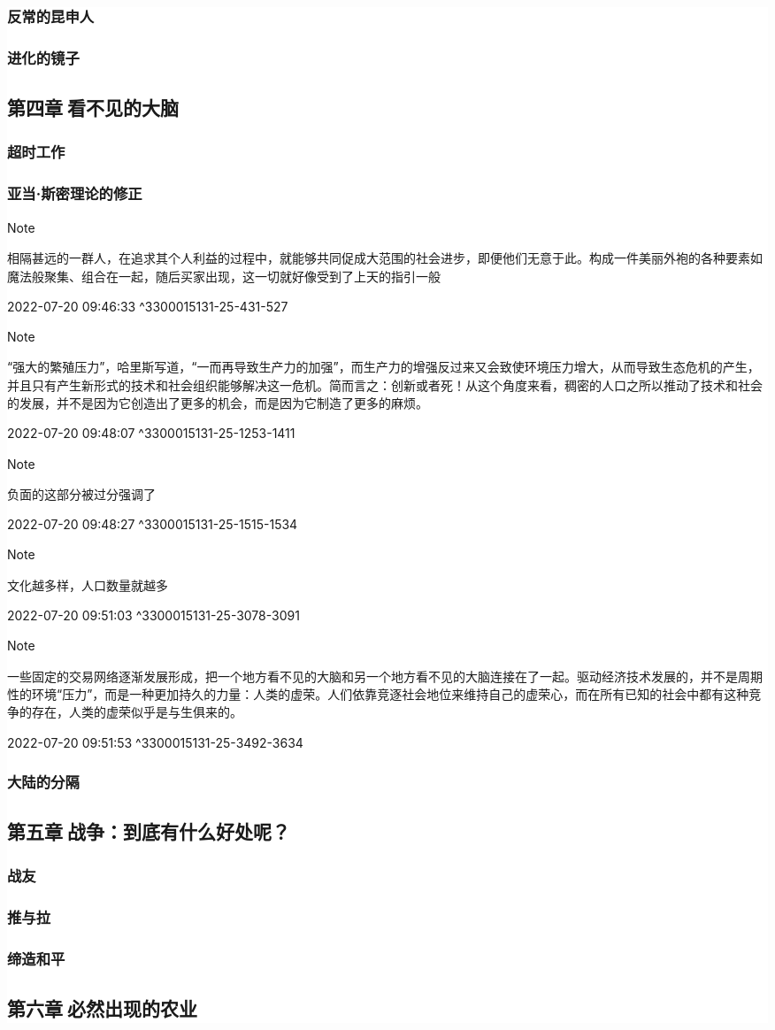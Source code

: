### 反常的昆申人

### 进化的镜子

## 第四章 看不见的大脑

### 超时工作

### 亚当·斯密理论的修正

> [!NOTE] 
> 相隔甚远的一群人，在追求其个人利益的过程中，就能够共同促成大范围的社会进步，即便他们无意于此。构成一件美丽外袍的各种要素如魔法般聚集、组合在一起，随后买家出现，这一切就好像受到了上天的指引一般
> 
> 2022-07-20 09:46:33 ^3300015131-25-431-527

> [!NOTE] 
> “强大的繁殖压力”，哈里斯写道，“一而再导致生产力的加强”，而生产力的增强反过来又会致使环境压力增大，从而导致生态危机的产生，并且只有产生新形式的技术和社会组织能够解决这一危机。简而言之：创新或者死！从这个角度来看，稠密的人口之所以推动了技术和社会的发展，并不是因为它创造出了更多的机会，而是因为它制造了更多的麻烦。
> 
> 2022-07-20 09:48:07 ^3300015131-25-1253-1411

> [!NOTE] 
> 负面的这部分被过分强调了
> 
> 2022-07-20 09:48:27 ^3300015131-25-1515-1534

> [!NOTE] 
> 文化越多样，人口数量就越多
> 
> 2022-07-20 09:51:03 ^3300015131-25-3078-3091

> [!NOTE] 
> 一些固定的交易网络逐渐发展形成，把一个地方看不见的大脑和另一个地方看不见的大脑连接在了一起。驱动经济技术发展的，并不是周期性的环境“压力”，而是一种更加持久的力量：人类的虚荣。人们依靠竞逐社会地位来维持自己的虚荣心，而在所有已知的社会中都有这种竞争的存在，人类的虚荣似乎是与生俱来的。
> 
> 2022-07-20 09:51:53 ^3300015131-25-3492-3634

### 大陆的分隔

## 第五章 战争：到底有什么好处呢？

### 战友

### 推与拉

### 缔造和平

## 第六章 必然出现的农业
